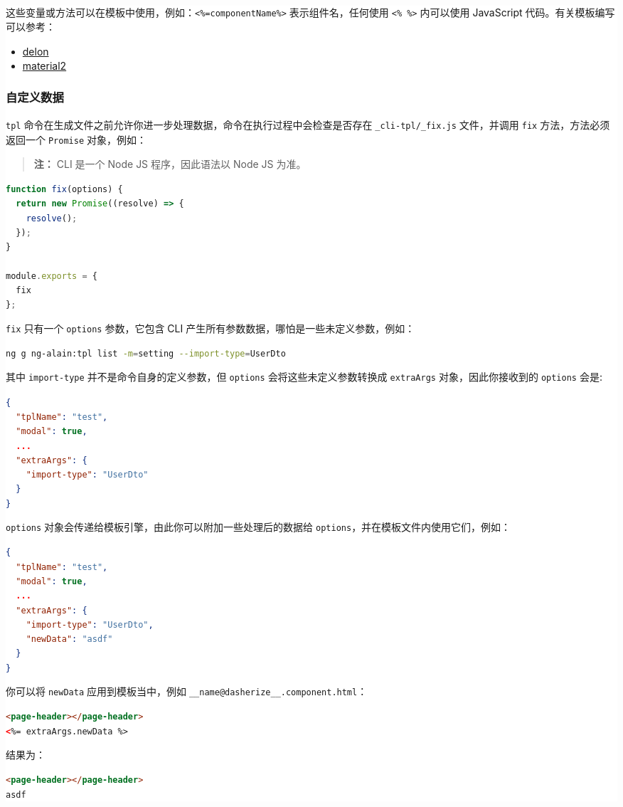 这些变量或方法可以在模板中使用，例如：`<%=componentName%>` 表示组件名，任何使用 `<% %>` 内可以使用 JavaScript 代码。有关模板编写可以参考：

- [delon](https://github.com/ng-alain/delon/blob/master/packages/schematics/edit/files/__path__/__name%40dasherize%40if-flat__/__name%40dasherize__.component.html)
- [material2](https://github.com/angular/material2/blob/master/src/lib/schematics/dashboard/files/__path__/__name%40dasherize%40if-flat__/__name%40dasherize__.component.html)

### 自定义数据

`tpl` 命令在生成文件之前允许你进一步处理数据，命令在执行过程中会检查是否存在 `_cli-tpl/_fix.js` 文件，并调用 `fix` 方法，方法必须返回一个 `Promise` 对象，例如：

> **注：** CLI 是一个 Node JS 程序，因此语法以 Node JS 为准。

```js
function fix(options) {
  return new Promise((resolve) => {
    resolve();
  });
}

module.exports = {
  fix
};
```

`fix` 只有一个 `options` 参数，它包含 CLI 产生所有参数数据，哪怕是一些未定义参数，例如：

```bash
ng g ng-alain:tpl list -m=setting --import-type=UserDto
```

其中 `import-type` 并不是命令自身的定义参数，但 `options` 会将这些未定义参数转换成 `extraArgs` 对象，因此你接收到的 `options` 会是:

```json
{
  "tplName": "test",
  "modal": true,
  ...
  "extraArgs": {
    "import-type": "UserDto"
  }
}
```

`options` 对象会传递给模板引擎，由此你可以附加一些处理后的数据给 `options`，并在模板文件内使用它们，例如：

```json
{
  "tplName": "test",
  "modal": true,
  ...
  "extraArgs": {
    "import-type": "UserDto",
    "newData": "asdf"
  }
}
```

你可以将 `newData` 应用到模板当中，例如 `__name@dasherize__.component.html`：

```html
<page-header></page-header>
<%= extraArgs.newData %>
```

结果为：

```html
<page-header></page-header>
asdf
```
